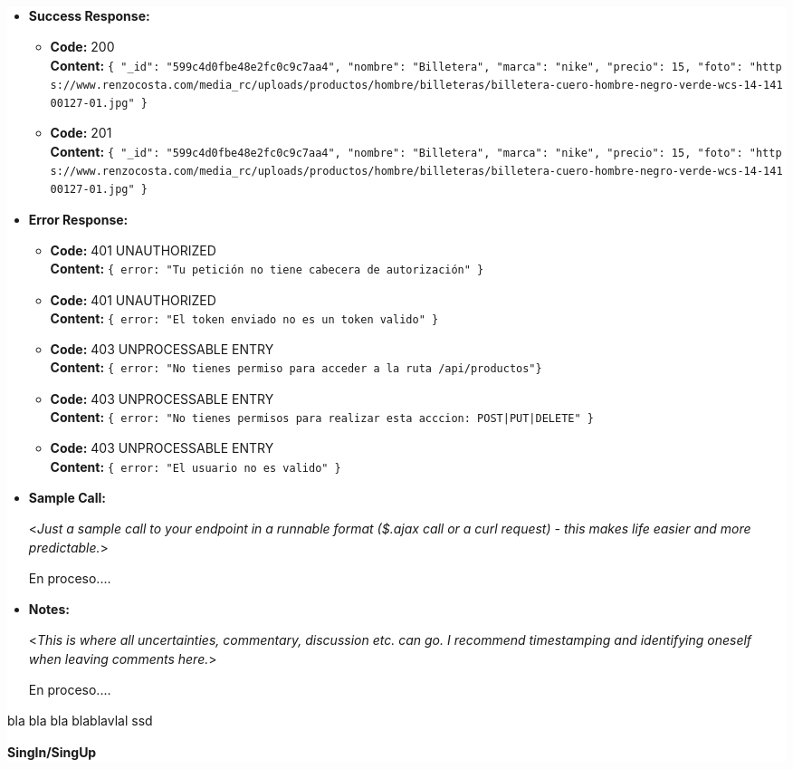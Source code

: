 * **Success Response:**   

  * **Code:** 200 <br />
    **Content:** `{
        "_id": "599c4d0fbe48e2fc0c9c7aa4",
        "nombre": "Billetera",
        "marca": "nike",
        "precio": 15,
        "foto": "https://www.renzocosta.com/media_rc/uploads/productos/hombre/billeteras/billetera-cuero-hombre-negro-verde-wcs-14-14100127-01.jpg"
    }`

  * **Code:** 201 <br />
    **Content:** `{
        "_id": "599c4d0fbe48e2fc0c9c7aa4",
        "nombre": "Billetera",
        "marca": "nike",
        "precio": 15,
        "foto": "https://www.renzocosta.com/media_rc/uploads/productos/hombre/billeteras/billetera-cuero-hombre-negro-verde-wcs-14-14100127-01.jpg"
    }`
 
* **Error Response:**

  * **Code:** 401 UNAUTHORIZED <br />
    **Content:** `{ error: "Tu petición no tiene cabecera de autorización" }`

  * **Code:** 401 UNAUTHORIZED <br />
    **Content:** `{ error: "El token enviado no es un token valido" }`
  
  * **Code:** 403 UNPROCESSABLE ENTRY <br />
    **Content:** `{ error: "No tienes permiso para acceder a la ruta /api/productos"}`

  * **Code:** 403 UNPROCESSABLE ENTRY <br />
    **Content:** `{ error: "No tienes permisos para realizar esta acccion: POST|PUT|DELETE" }`

  * **Code:** 403 UNPROCESSABLE ENTRY <br />
    **Content:** `{ error: "El usuario no es valido" }`
    
  

* **Sample Call:**

  <_Just a sample call to your endpoint in a runnable format ($.ajax call or a curl request) - this makes life easier and more predictable._> 

  En proceso....

* **Notes:**

  <_This is where all uncertainties, commentary, discussion etc. can go. I recommend timestamping and identifying oneself when leaving comments here._> 

  En proceso....

bla bla bla blablavlal ssd


**SingIn/SingUp**
